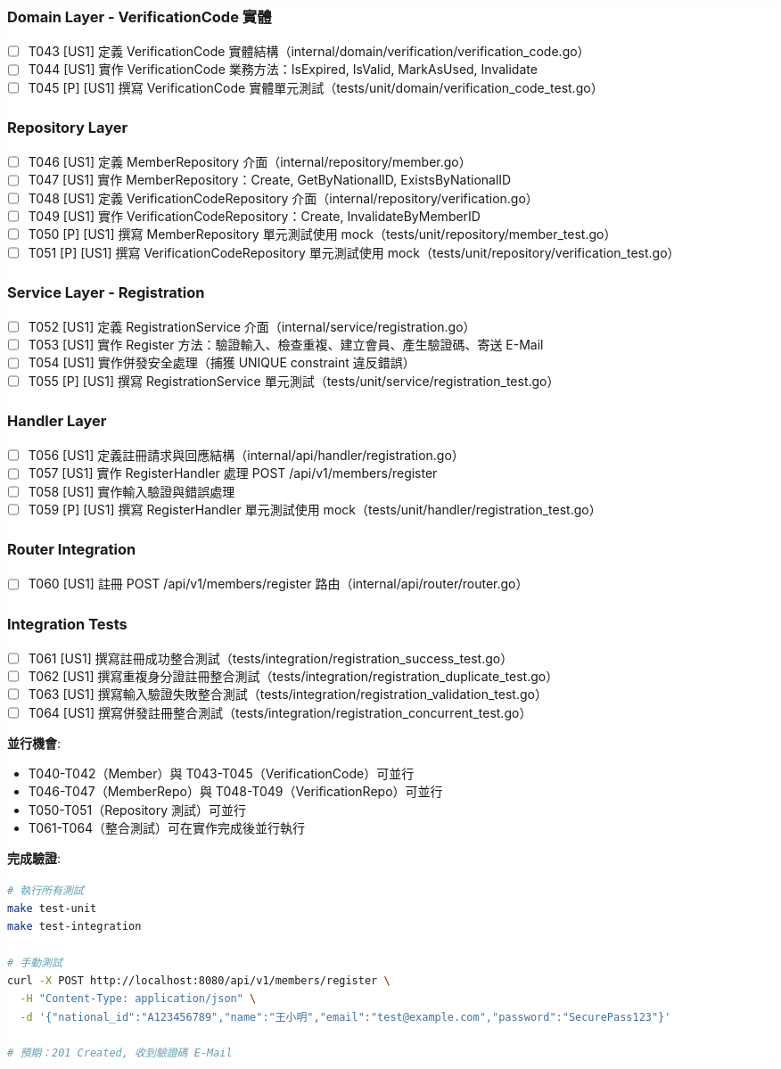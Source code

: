### Domain Layer - VerificationCode 實體

- [ ] T043 [US1] 定義 VerificationCode 實體結構（internal/domain/verification/verification_code.go）
- [ ] T044 [US1] 實作 VerificationCode 業務方法：IsExpired, IsValid, MarkAsUsed, Invalidate
- [ ] T045 [P] [US1] 撰寫 VerificationCode 實體單元測試（tests/unit/domain/verification_code_test.go）

### Repository Layer

- [ ] T046 [US1] 定義 MemberRepository 介面（internal/repository/member.go）
- [ ] T047 [US1] 實作 MemberRepository：Create, GetByNationalID, ExistsByNationalID
- [ ] T048 [US1] 定義 VerificationCodeRepository 介面（internal/repository/verification.go）
- [ ] T049 [US1] 實作 VerificationCodeRepository：Create, InvalidateByMemberID
- [ ] T050 [P] [US1] 撰寫 MemberRepository 單元測試使用 mock（tests/unit/repository/member_test.go）
- [ ] T051 [P] [US1] 撰寫 VerificationCodeRepository 單元測試使用 mock（tests/unit/repository/verification_test.go）

### Service Layer - Registration

- [ ] T052 [US1] 定義 RegistrationService 介面（internal/service/registration.go）
- [ ] T053 [US1] 實作 Register 方法：驗證輸入、檢查重複、建立會員、產生驗證碼、寄送 E-Mail
- [ ] T054 [US1] 實作併發安全處理（捕獲 UNIQUE constraint 違反錯誤）
- [ ] T055 [P] [US1] 撰寫 RegistrationService 單元測試（tests/unit/service/registration_test.go）

### Handler Layer

- [ ] T056 [US1] 定義註冊請求與回應結構（internal/api/handler/registration.go）
- [ ] T057 [US1] 實作 RegisterHandler 處理 POST /api/v1/members/register
- [ ] T058 [US1] 實作輸入驗證與錯誤處理
- [ ] T059 [P] [US1] 撰寫 RegisterHandler 單元測試使用 mock（tests/unit/handler/registration_test.go）

### Router Integration

- [ ] T060 [US1] 註冊 POST /api/v1/members/register 路由（internal/api/router/router.go）

### Integration Tests

- [ ] T061 [US1] 撰寫註冊成功整合測試（tests/integration/registration_success_test.go）
- [ ] T062 [US1] 撰寫重複身分證註冊整合測試（tests/integration/registration_duplicate_test.go）
- [ ] T063 [US1] 撰寫輸入驗證失敗整合測試（tests/integration/registration_validation_test.go）
- [ ] T064 [US1] 撰寫併發註冊整合測試（tests/integration/registration_concurrent_test.go）

**並行機會**:
- T040-T042（Member）與 T043-T045（VerificationCode）可並行
- T046-T047（MemberRepo）與 T048-T049（VerificationRepo）可並行
- T050-T051（Repository 測試）可並行
- T061-T064（整合測試）可在實作完成後並行執行

**完成驗證**:
```bash
# 執行所有測試
make test-unit
make test-integration

# 手動測試
curl -X POST http://localhost:8080/api/v1/members/register \
  -H "Content-Type: application/json" \
  -d '{"national_id":"A123456789","name":"王小明","email":"test@example.com","password":"SecurePass123"}'

# 預期：201 Created, 收到驗證碼 E-Mail
```
